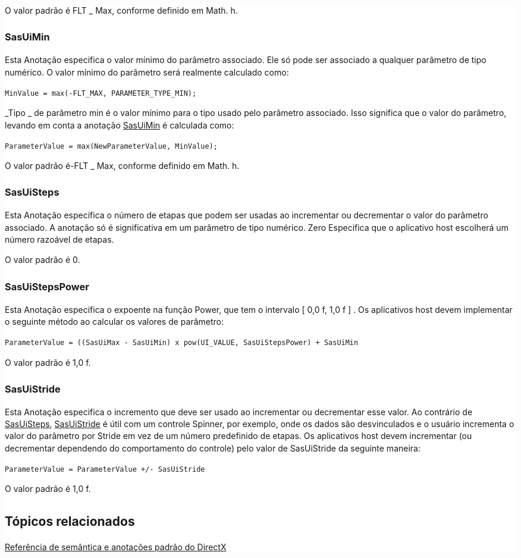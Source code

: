 

O valor padrão é FLT \_ Max, conforme definido em Math. h.

### <a name="sasuimin"></a>SasUiMin

Esta Anotação especifica o valor mínimo do parâmetro associado. Ele só pode ser associado a qualquer parâmetro de tipo numérico. O valor mínimo do parâmetro será realmente calculado como:


```
MinValue = max(-FLT_MAX, PARAMETER_TYPE_MIN);
```



\_Tipo \_ de parâmetro min é o valor mínimo para o tipo usado pelo parâmetro associado. Isso significa que o valor do parâmetro, levando em conta a anotação [SasUiMin](#sasuimin) é calculada como:


```
ParameterValue = max(NewParameterValue, MinValue);
```



O valor padrão é-FLT \_ Max, conforme definido em Math. h.

### <a name="sasuisteps"></a>SasUiSteps

Esta Anotação especifica o número de etapas que podem ser usadas ao incrementar ou decrementar o valor do parâmetro associado. A anotação só é significativa em um parâmetro de tipo numérico. Zero Especifica que o aplicativo host escolherá um número razoável de etapas.

O valor padrão é 0.

### <a name="sasuistepspower"></a>SasUiStepsPower

Esta Anotação especifica o expoente na função Power, que tem o intervalo \[ 0,0 f, 1,0 f \] . Os aplicativos host devem implementar o seguinte método ao calcular os valores de parâmetro:


```
ParameterValue = ((SasUiMax - SasUiMin) x pow(UI_VALUE, SasUiStepsPower) + SasUiMin
```



O valor padrão é 1,0 f.

### <a name="sasuistride"></a>SasUiStride

Esta Anotação especifica o incremento que deve ser usado ao incrementar ou decrementar esse valor. Ao contrário de [SasUiSteps](#sasuisteps), [SasUiStride](#sasuistride) é útil com um controle Spinner, por exemplo, onde os dados são desvinculados e o usuário incrementa o valor do parâmetro por Stride em vez de um número predefinido de etapas. Os aplicativos host devem incrementar (ou decrementar dependendo do comportamento do controle) pelo valor de SasUiStride da seguinte maneira:


```
ParameterValue = ParameterValue +/- SasUiStride
```



O valor padrão é 1,0 f.

## <a name="related-topics"></a>Tópicos relacionados

<dl> <dt>

[Referência de semântica e anotações padrão do DirectX](dx9-graphics-reference-effects-dxsas.md)
</dt> </dl>

 

 



